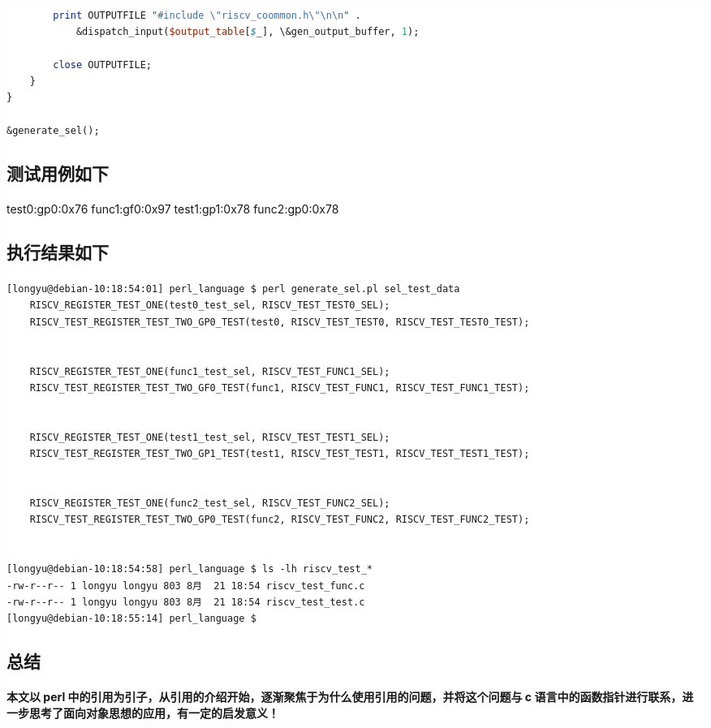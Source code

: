 ```pl
        print OUTPUTFILE "#include \"riscv_coommon.h\"\n\n" .
            &dispatch_input($output_table[$_], \&gen_output_buffer, 1);
        
        close OUTPUTFILE;
    }
}

&generate_sel();
```
## 测试用例如下
test0:gp0:0x76
func1:gf0:0x97
test1:gp1:0x78
func2:gp0:0x78

## 执行结果如下
```sg
[longyu@debian-10:18:54:01] perl_language $ perl generate_sel.pl sel_test_data 
    RISCV_REGISTER_TEST_ONE(test0_test_sel, RISCV_TEST_TEST0_SEL);
    RISCV_TEST_REGISTER_TEST_TWO_GP0_TEST(test0, RISCV_TEST_TEST0, RISCV_TEST_TEST0_TEST);


    RISCV_REGISTER_TEST_ONE(func1_test_sel, RISCV_TEST_FUNC1_SEL);
    RISCV_TEST_REGISTER_TEST_TWO_GF0_TEST(func1, RISCV_TEST_FUNC1, RISCV_TEST_FUNC1_TEST);


    RISCV_REGISTER_TEST_ONE(test1_test_sel, RISCV_TEST_TEST1_SEL);
    RISCV_TEST_REGISTER_TEST_TWO_GP1_TEST(test1, RISCV_TEST_TEST1, RISCV_TEST_TEST1_TEST);


    RISCV_REGISTER_TEST_ONE(func2_test_sel, RISCV_TEST_FUNC2_SEL);
    RISCV_TEST_REGISTER_TEST_TWO_GP0_TEST(func2, RISCV_TEST_FUNC2, RISCV_TEST_FUNC2_TEST);


[longyu@debian-10:18:54:58] perl_language $ ls -lh riscv_test_*
-rw-r--r-- 1 longyu longyu 803 8月  21 18:54 riscv_test_func.c
-rw-r--r-- 1 longyu longyu 803 8月  21 18:54 riscv_test_test.c
[longyu@debian-10:18:55:14] perl_language $ 
```
## 总结
**本文以 perl 中的引用为引子，从引用的介绍开始，逐渐聚焦于为什么使用引用的问题，并将这个问题与 c 语言中的函数指针进行联系，进一步思考了面向对象思想的应用，有一定的启发意义！**

